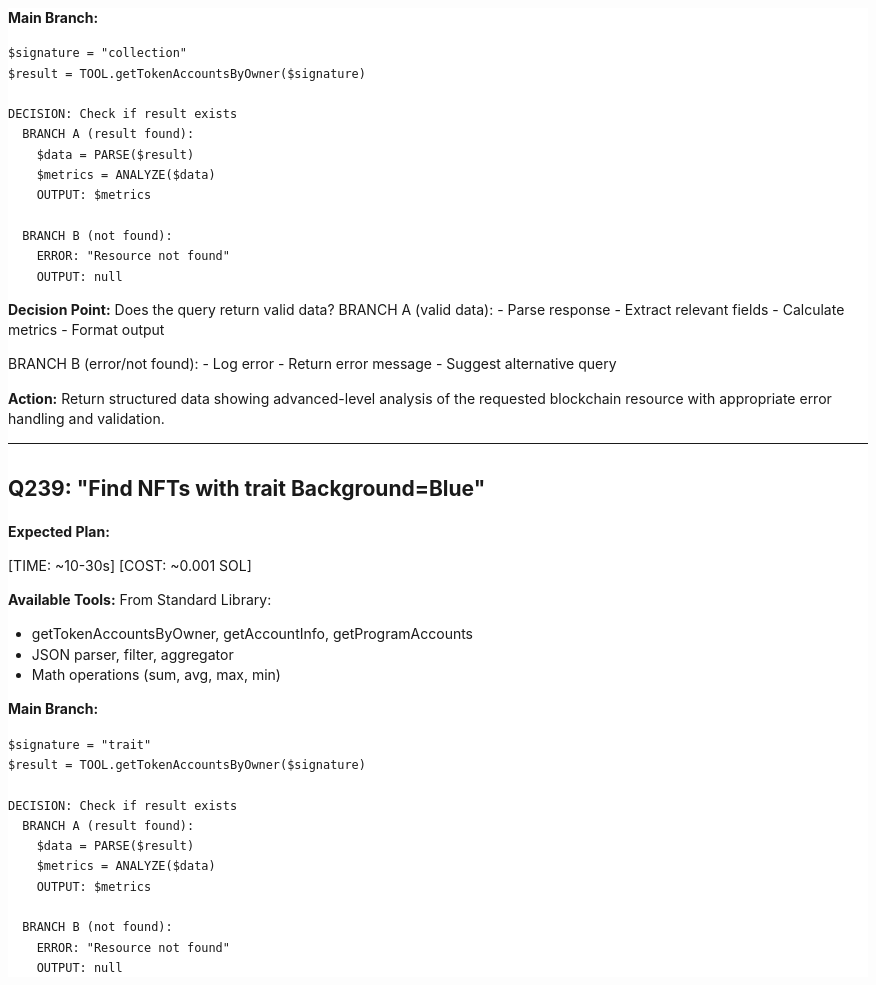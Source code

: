 **Main Branch:**
```
$signature = "collection"
$result = TOOL.getTokenAccountsByOwner($signature)

DECISION: Check if result exists
  BRANCH A (result found):
    $data = PARSE($result)
    $metrics = ANALYZE($data)
    OUTPUT: $metrics

  BRANCH B (not found):
    ERROR: "Resource not found"
    OUTPUT: null
```

**Decision Point:** Does the query return valid data?
  BRANCH A (valid data):
    - Parse response
    - Extract relevant fields
    - Calculate metrics
    - Format output

  BRANCH B (error/not found):
    - Log error
    - Return error message
    - Suggest alternative query

**Action:**
Return structured data showing advanced-level analysis of the requested blockchain resource with appropriate error handling and validation.

---

## Q239: "Find NFTs with trait Background=Blue"

**Expected Plan:**

[TIME: ~10-30s] [COST: ~0.001 SOL]

**Available Tools:**
From Standard Library:
  - getTokenAccountsByOwner, getAccountInfo, getProgramAccounts
  - JSON parser, filter, aggregator
  - Math operations (sum, avg, max, min)

**Main Branch:**
```
$signature = "trait"
$result = TOOL.getTokenAccountsByOwner($signature)

DECISION: Check if result exists
  BRANCH A (result found):
    $data = PARSE($result)
    $metrics = ANALYZE($data)
    OUTPUT: $metrics

  BRANCH B (not found):
    ERROR: "Resource not found"
    OUTPUT: null
```
